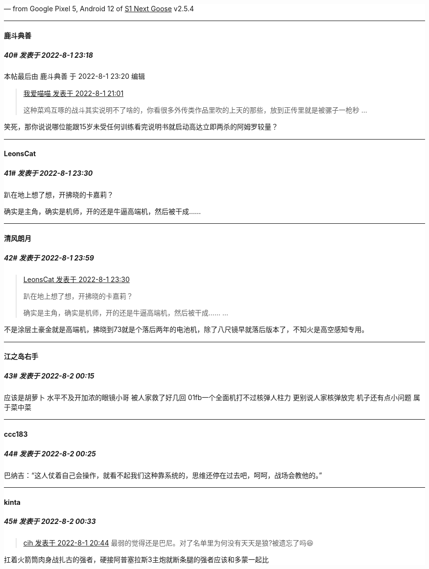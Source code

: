 — from Google Pixel 5, Android 12 of [S1 Next Goose](https://pan.baidu.com/s/1mi43uRm) v2.5.4

*****

####  鹿斗典善  
##### 40#       发表于 2022-8-1 23:18

 本帖最后由 鹿斗典善 于 2022-8-1 23:20 编辑 
<blockquote><a href="httphttps://bbs.saraba1st.com/2b/forum.php?mod=redirect&amp;goto=findpost&amp;pid=56899700&amp;ptid=2084773" target="_blank">我爱喵喵 发表于 2022-8-1 21:01</a>

这种菜鸡互啄的战斗其实说明不了啥的，你看很多外传类作品里吹的上天的那些，放到正传里就是被骡子一枪秒 ...</blockquote>
笑死，那你说说哪位能跟15岁未受任何训练看完说明书就启动高达立即两杀的阿姆罗较量？

*****

####  LeonsCat  
##### 41#       发表于 2022-8-1 23:30

趴在地上想了想，开拂晓的卡嘉莉？

确实是主角，确实是机师，开的还是牛逼高端机，然后被干成……

*****

####  清风朗月  
##### 42#       发表于 2022-8-1 23:59

<blockquote><a href="httphttps://bbs.saraba1st.com/2b/forum.php?mod=redirect&amp;goto=findpost&amp;pid=56901490&amp;ptid=2084773" target="_blank">LeonsCat 发表于 2022-8-1 23:30</a>

趴在地上想了想，开拂晓的卡嘉莉？

确实是主角，确实是机师，开的还是牛逼高端机，然后被干成…… ...</blockquote>
不是涂层土豪金就是高端机，拂晓到73就是个落后两年的电池机，除了八尺镜早就落后版本了，不知火是高空感知专用。

*****

####  江之岛右手  
##### 43#       发表于 2022-8-2 00:15

应该是胡萝卜 水平不及开加浓的眼镜小哥 被人家救了好几回 01fb一个全面机打不过核弹人柱力 更别说人家核弹放完 机子还有点小问题 属于菜中菜

*****

####  ccc183  
##### 44#       发表于 2022-8-2 00:25

巴纳吉：“这人仗着自己会操作，就看不起我们这种靠系统的，思维还停在过去吧，呵呵，战场会教他的。”

*****

####  kinta  
##### 45#       发表于 2022-8-2 00:33

<blockquote><a href="httphttps://bbs.saraba1st.com/2b/forum.php?mod=redirect&amp;goto=findpost&amp;pid=56899476&amp;ptid=2084773" target="_blank">cih 发表于 2022-8-1 20:44</a>
最弱的觉得还是巴尼。对了名单里为何没有天天是狼?被遗忘了吗😆</blockquote>
扛着火箭筒肉身战扎古的强者，硬接阿普塞拉斯3主炮就断条腿的强者应该和多蒙一起比
